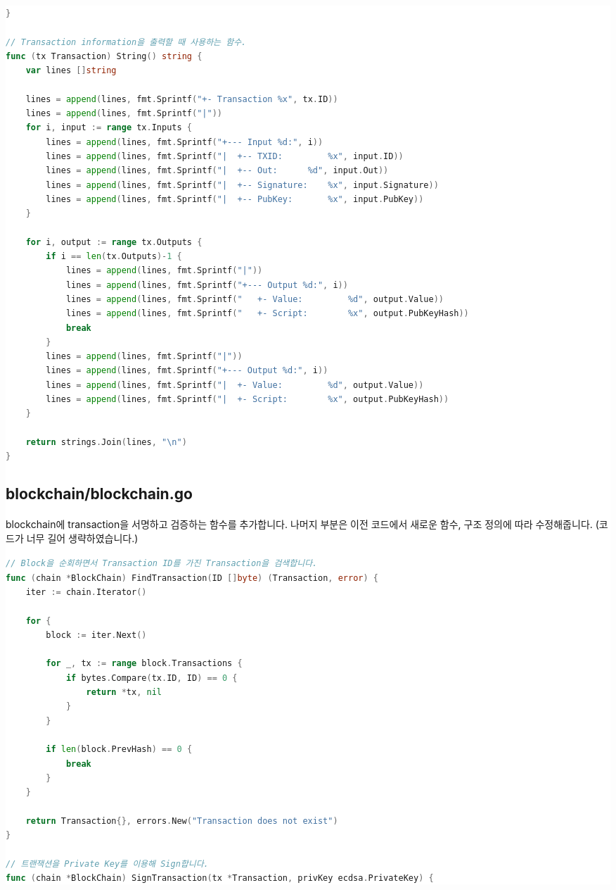 ```go
}

// Transaction information을 출력할 때 사용하는 함수.
func (tx Transaction) String() string {
	var lines []string

	lines = append(lines, fmt.Sprintf("+- Transaction %x", tx.ID))
	lines = append(lines, fmt.Sprintf("|"))
	for i, input := range tx.Inputs {
		lines = append(lines, fmt.Sprintf("+--- Input %d:", i))
		lines = append(lines, fmt.Sprintf("|  +-- TXID: 		%x", input.ID))
		lines = append(lines, fmt.Sprintf("|  +-- Out: 		%d", input.Out))
		lines = append(lines, fmt.Sprintf("|  +-- Signature: 	%x", input.Signature))
		lines = append(lines, fmt.Sprintf("|  +-- PubKey: 		%x", input.PubKey))
	}

	for i, output := range tx.Outputs {
		if i == len(tx.Outputs)-1 {
			lines = append(lines, fmt.Sprintf("|"))
			lines = append(lines, fmt.Sprintf("+--- Output %d:", i))
			lines = append(lines, fmt.Sprintf("   +- Value: 		%d", output.Value))
			lines = append(lines, fmt.Sprintf("   +- Script:		%x", output.PubKeyHash))
			break
		}
		lines = append(lines, fmt.Sprintf("|"))
		lines = append(lines, fmt.Sprintf("+--- Output %d:", i))
		lines = append(lines, fmt.Sprintf("|  +- Value: 		%d", output.Value))
		lines = append(lines, fmt.Sprintf("|  +- Script:		%x", output.PubKeyHash))
	}

	return strings.Join(lines, "\n")
}
```

## blockchain/blockchain.go

blockchain에 transaction을 서명하고 검증하는 함수를 추가합니다. 나머지 부분은 이전 코드에서 새로운 함수, 구조 정의에 따라 수정해줍니다. \(코드가 너무 길어 생략하였습니다.\)

```go
// Block을 순회하면서 Transaction ID를 가진 Transaction을 검색합니다.
func (chain *BlockChain) FindTransaction(ID []byte) (Transaction, error) {
	iter := chain.Iterator()

	for {
		block := iter.Next()

		for _, tx := range block.Transactions {
			if bytes.Compare(tx.ID, ID) == 0 {
				return *tx, nil
			}
		}

		if len(block.PrevHash) == 0 {
			break
		}
	}

	return Transaction{}, errors.New("Transaction does not exist")
}

// 트랜잭션을 Private Key를 이용해 Sign합니다.
func (chain *BlockChain) SignTransaction(tx *Transaction, privKey ecdsa.PrivateKey) {
```